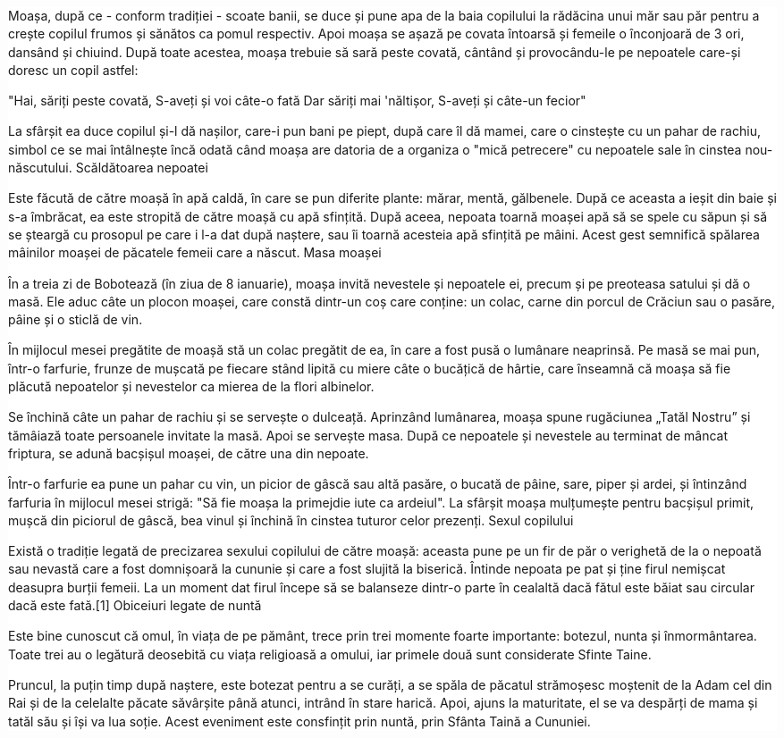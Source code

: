 Moașa, după ce - conform tradiției - scoate banii, se duce și pune apa de la baia copilului la rădăcina unui măr sau păr pentru a crește copilul frumos și sănătos ca pomul respectiv. Apoi moașa se așază pe covata întoarsă și femeile o înconjoară de 3 ori, dansând și chiuind. După toate acestea, moașa trebuie să sară peste covată, cântând și provocându-le pe nepoatele care-și doresc un copil astfel:

"Hai, săriți peste covată,
S-aveți și voi câte-o fată
Dar săriți mai 'năltișor,
S-aveți și câte-un fecior"

La sfârșit ea duce copilul și-l dă nașilor, care-i pun bani pe piept, după care îl dă mamei, care o cinstește cu un pahar de rachiu, simbol ce se mai întâlnește încă odată când moașa are datoria de a organiza o "mică petrecere" cu nepoatele sale în cinstea nou-născutului.
Scăldătoarea nepoatei

Este făcută de către moașă în apă caldă, în care se pun diferite plante: mărar, mentă, gălbenele. După ce aceasta a ieșit din baie și s-a îmbrăcat, ea este stropită de către moașă cu apă sfințită. După aceea, nepoata toarnă moașei apă să se spele cu săpun și să se șteargă cu prosopul pe care i l-a dat după naștere, sau îi toarnă acesteia apă sfințită pe mâini. Acest gest semnifică spălarea mâinilor moașei de păcatele femeii care a născut.
Masa moașei

În a treia zi de Bobotează (în ziua de 8 ianuarie), moașa invită nevestele și nepoatele ei, precum și pe preoteasa satului și dă o masă. Ele aduc câte un plocon moașei, care constă dintr-un coș care conține: un colac, carne din porcul de Crăciun sau o pasăre, pâine și o sticlă de vin.

În mijlocul mesei pregătite de moașă stă un colac pregătit de ea, în care a fost pusă o lumânare neaprinsă. Pe masă se mai pun, într-o farfurie, frunze de mușcată pe fiecare stând lipită cu miere câte o bucățică de hârtie, care înseamnă că moașa să fie plăcută nepoatelor și nevestelor ca mierea de la flori albinelor.

Se închină câte un pahar de rachiu și se servește o dulceață. Aprinzând lumânarea, moașa spune rugăciunea „Tatăl Nostru” și tămâiază toate persoanele invitate la masă. Apoi se servește masa. După ce nepoatele și nevestele au terminat de mâncat friptura, se adună bacșișul moașei, de către una din nepoate.

Într-o farfurie ea pune un pahar cu vin, un picior de gâscă sau altă pasăre, o bucată de pâine, sare, piper și ardei, și întinzând farfuria în mijlocul mesei strigă: "Să fie moașa la primejdie iute ca ardeiul". La sfârșit moașa mulțumește pentru bacșișul primit, mușcă din piciorul de gâscă, bea vinul și închină în cinstea tuturor celor prezenți.
Sexul copilului

Există o tradiție legată de precizarea sexului copilului de către moașă: aceasta pune pe un fir de păr o verighetă de la o nepoată sau nevastă care a fost domnișoară la cununie și care a fost slujită la biserică. Întinde nepoata pe pat și ține firul nemișcat deasupra burții femeii. La un moment dat firul începe să se balanseze dintr-o parte în cealaltă dacă fătul este băiat sau circular dacă este fată.[1]
Obiceiuri legate de nuntă

Este bine cunoscut că omul, în viața de pe pământ, trece prin trei momente foarte importante: botezul, nunta și înmormântarea. Toate trei au o legătură deosebită cu viața religioasă a omului, iar primele două sunt considerate Sfinte Taine.

Pruncul, la puțin timp după naștere, este botezat pentru a se curăți, a se spăla de păcatul strămoșesc moștenit de la Adam cel din Rai și de la celelalte păcate săvârșite până atunci, intrând în stare harică. Apoi, ajuns la maturitate, el se va despărți de mama și tatăl său și își va lua soție. Acest eveniment este consfințit prin nuntă, prin Sfânta Taină a Cununiei.
